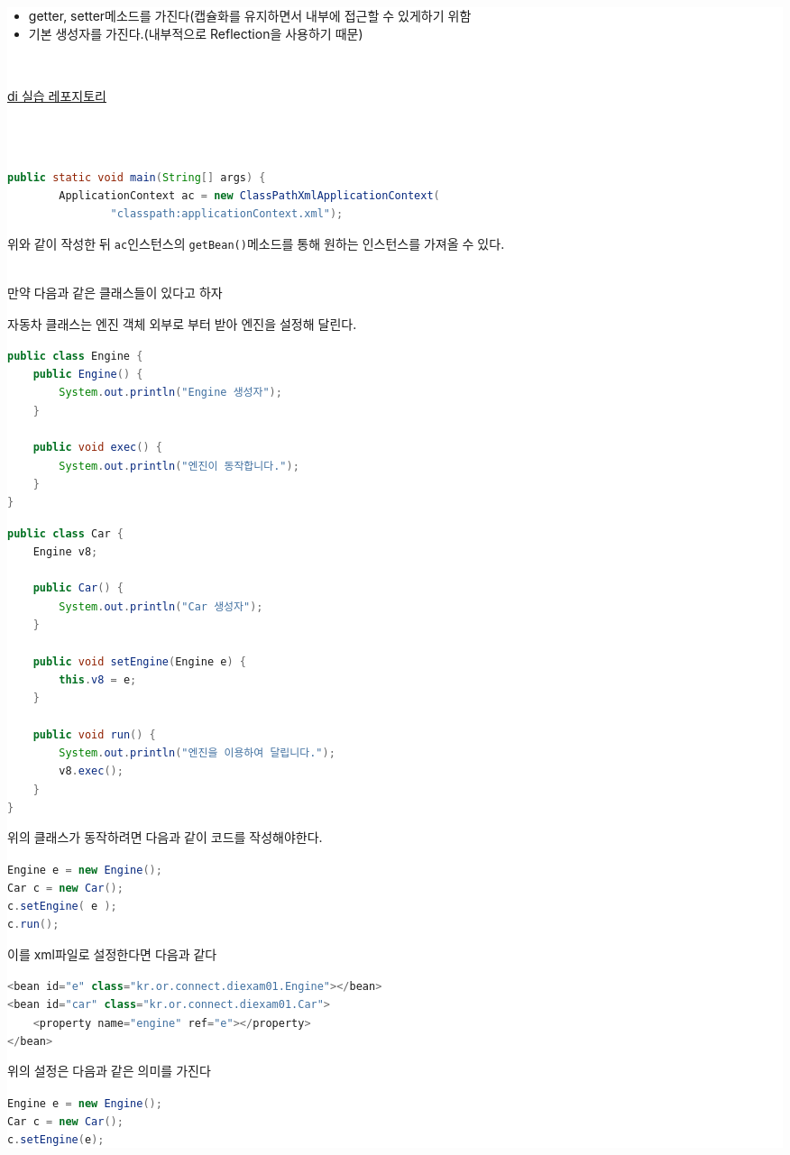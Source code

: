  * getter, setter메소드를 가진다(캡슐화를 유지하면서 내부에 접근할 수 있게하기 위함
 * 기본 생성자를 가진다.(내부적으로 Reflection을 사용하기 때문)
 <br>

 [di 실습 레포지토리](https://github.com/jh10253267/di-practice)

 <br><br>

```java
public static void main(String[] args) {
		ApplicationContext ac = new ClassPathXmlApplicationContext( 
				"classpath:applicationContext.xml"); 
```
위와 같이 작성한 뒤 ```ac```인스턴스의 ```getBean()```메소드를 통해 원하는 인스턴스를 가져올 수 있다.<br>
<br>

만약 다음과 같은  클래스들이 있다고 하자

자동차 클래스는 엔진 객체 외부로 부터 받아 엔진을 설정해 달린다.

```java
public class Engine {
	public Engine() {
		System.out.println("Engine 생성자");
	}
	
	public void exec() {
		System.out.println("엔진이 동작합니다.");
	}
}
```

```java
public class Car {
	Engine v8;
	
	public Car() {
		System.out.println("Car 생성자");
	}
	
	public void setEngine(Engine e) {
		this.v8 = e;
	}
	
	public void run() {
		System.out.println("엔진을 이용하여 달립니다.");
		v8.exec();
	}
}
```
위의 클래스가 동작하려면 다음과 같이 코드를 작성해야한다.
```java
Engine e = new Engine();
Car c = new Car();
c.setEngine( e );
c.run();
```
이를 xml파일로 설정한다면 다음과 같다
```java
<bean id="e" class="kr.or.connect.diexam01.Engine"></bean>
<bean id="car" class="kr.or.connect.diexam01.Car">
	<property name="engine" ref="e"></property>
</bean>
```
위의 설정은 다음과 같은 의미를 가진다
```java
Engine e = new Engine();
Car c = new Car();
c.setEngine(e);
```